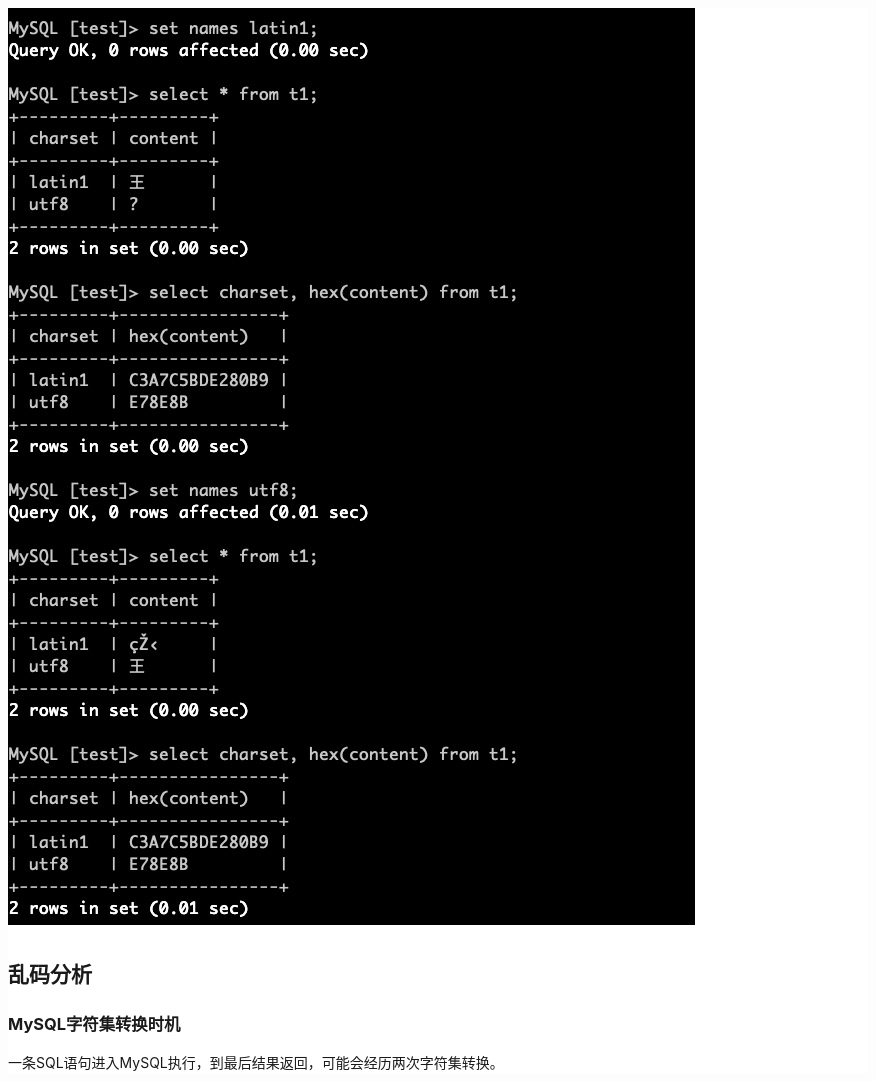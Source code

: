 ![乱码重现](.img/c257c2f066af_repro.png)

## 乱码分析
### MySQL字符集转换时机
一条SQL语句进入MySQL执行，到最后结果返回，可能会经历两次字符集转换。
